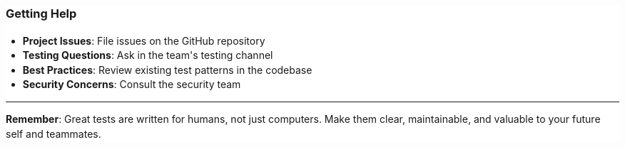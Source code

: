 ### Getting Help

- **Project Issues**: File issues on the GitHub repository
- **Testing Questions**: Ask in the team's testing channel
- **Best Practices**: Review existing test patterns in the codebase
- **Security Concerns**: Consult the security team

---

**Remember**: Great tests are written for humans, not just computers. Make them clear, maintainable, and valuable to your future self and teammates.
